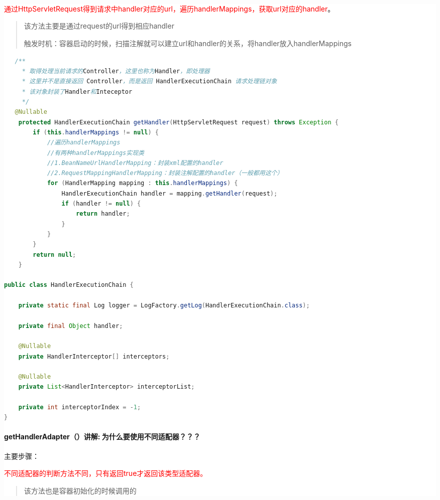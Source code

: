 <span style="color:red">通过HttpServletRequest得到请求中handler对应的url，遍历handlerMappings，获取url对应的handler</span>。

> 该方法主要是通过request的url得到相应handler
>
> 触发时机：容器启动的时候，扫描注解就可以建立url和handler的关系，将handler放入handlerMappings

```java
   /**
     * 取得处理当前请求的Controller，这里也称为Handler，即处理器
     * 这里并不是直接返回 Controller，而是返回 HandlerExecutionChain 请求处理链对象
     * 该对象封装了Handler和Inteceptor
     */
   @Nullable
	protected HandlerExecutionChain getHandler(HttpServletRequest request) throws Exception {
		if (this.handlerMappings != null) {
            //遍历handlerMappings
            //有两种handlerMappings实现类
            //1.BeanNameUrlHandlerMapping：封装xml配置的handler
            //2.RequestMappingHandlerMapping：封装注解配置的handler（一般都用这个）
			for (HandlerMapping mapping : this.handlerMappings) {
				HandlerExecutionChain handler = mapping.getHandler(request);
				if (handler != null) {
					return handler;
				}
			}
		}
		return null;
	}

public class HandlerExecutionChain {
    
	private static final Log logger = LogFactory.getLog(HandlerExecutionChain.class);

	private final Object handler;

	@Nullable
	private HandlerInterceptor[] interceptors;

	@Nullable
	private List<HandlerInterceptor> interceptorList;

	private int interceptorIndex = -1;
}
```

#### getHandlerAdapter（）讲解:       为什么要使用不同适配器？？？

主要步骤：

<span style="color:red">不同适配器的判断方法不同，只有返回true才返回该类型适配器。</span>

> 该方法也是容器初始化的时候调用的
